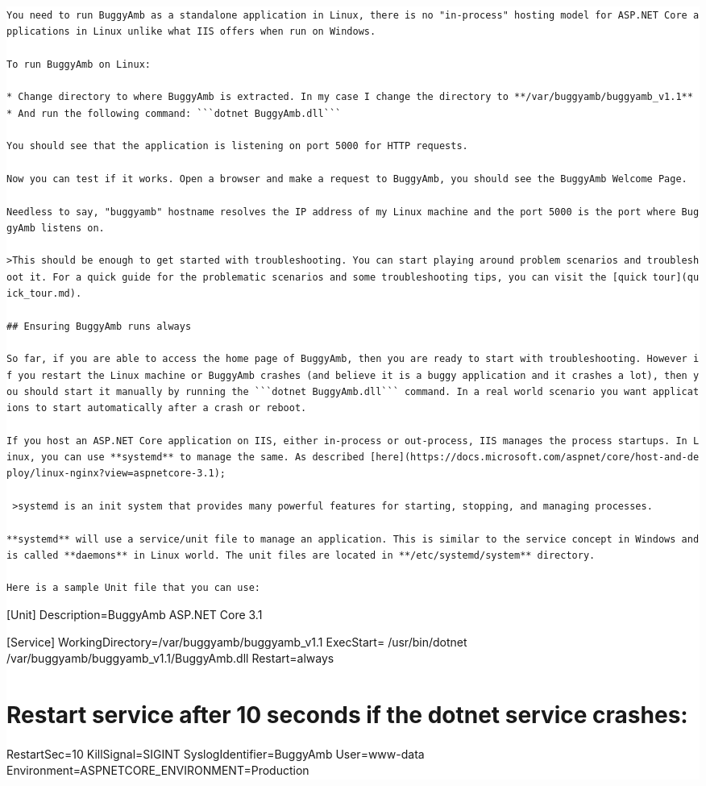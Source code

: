 ```
You need to run BuggyAmb as a standalone application in Linux, there is no "in-process" hosting model for ASP.NET Core applications in Linux unlike what IIS offers when run on Windows.

To run BuggyAmb on Linux:

* Change directory to where BuggyAmb is extracted. In my case I change the directory to **/var/buggyamb/buggyamb_v1.1**
* And run the following command: ```dotnet BuggyAmb.dll```

You should see that the application is listening on port 5000 for HTTP requests.

Now you can test if it works. Open a browser and make a request to BuggyAmb, you should see the BuggyAmb Welcome Page.

Needless to say, "buggyamb" hostname resolves the IP address of my Linux machine and the port 5000 is the port where BuggyAmb listens on.

>This should be enough to get started with troubleshooting. You can start playing around problem scenarios and troubleshoot it. For a quick guide for the problematic scenarios and some troubleshooting tips, you can visit the [quick tour](quick_tour.md).

## Ensuring BuggyAmb runs always

So far, if you are able to access the home page of BuggyAmb, then you are ready to start with troubleshooting. However if you restart the Linux machine or BuggyAmb crashes (and believe it is a buggy application and it crashes a lot), then you should start it manually by running the ```dotnet BuggyAmb.dll``` command. In a real world scenario you want applications to start automatically after a crash or reboot.

If you host an ASP.NET Core application on IIS, either in-process or out-process, IIS manages the process startups. In Linux, you can use **systemd** to manage the same. As described [here](https://docs.microsoft.com/aspnet/core/host-and-deploy/linux-nginx?view=aspnetcore-3.1);

 >systemd is an init system that provides many powerful features for starting, stopping, and managing processes.

**systemd** will use a service/unit file to manage an application. This is similar to the service concept in Windows and is called **daemons** in Linux world. The unit files are located in **/etc/systemd/system** directory.

Here is a sample Unit file that you can use:

```
[Unit]
Description=BuggyAmb ASP.NET Core 3.1

[Service]
WorkingDirectory=/var/buggyamb/buggyamb_v1.1
ExecStart= /usr/bin/dotnet /var/buggyamb/buggyamb_v1.1/BuggyAmb.dll
Restart=always
# Restart service after 10 seconds if the dotnet service crashes:
RestartSec=10
KillSignal=SIGINT
SyslogIdentifier=BuggyAmb
User=www-data
Environment=ASPNETCORE_ENVIRONMENT=Production
